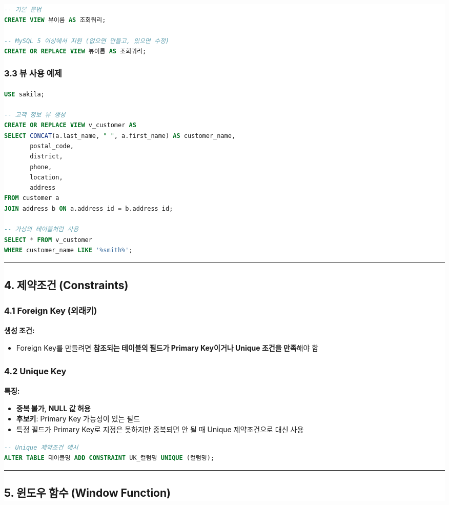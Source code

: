 ```sql
-- 기본 문법
CREATE VIEW 뷰이름 AS 조회쿼리;

-- MySQL 5 이상에서 지원 (없으면 만들고, 있으면 수정)
CREATE OR REPLACE VIEW 뷰이름 AS 조회쿼리;
```

### 3.3 뷰 사용 예제

```sql
USE sakila;

-- 고객 정보 뷰 생성
CREATE OR REPLACE VIEW v_customer AS 
SELECT CONCAT(a.last_name, " ", a.first_name) AS customer_name,
       postal_code, 
       district, 
       phone, 
       location, 
       address
FROM customer a 
JOIN address b ON a.address_id = b.address_id;

-- 가상의 테이블처럼 사용
SELECT * FROM v_customer
WHERE customer_name LIKE '%smith%';
```

---

## 4. 제약조건 (Constraints)

### 4.1 Foreign Key (외래키)

**생성 조건:**
- Foreign Key를 만들려면 **참조되는 테이블의 필드가 Primary Key이거나 Unique 조건을 만족**해야 함

### 4.2 Unique Key

**특징:**
- **중복 불가**, **NULL 값 허용**
- **후보키**: Primary Key 가능성이 있는 필드
- 특정 필드가 Primary Key로 지정은 못하지만 중복되면 안 될 때 Unique 제약조건으로 대신 사용

```sql
-- Unique 제약조건 예시
ALTER TABLE 테이블명 ADD CONSTRAINT UK_컬럼명 UNIQUE (컬럼명);
```

---

## 5. 윈도우 함수 (Window Function)
